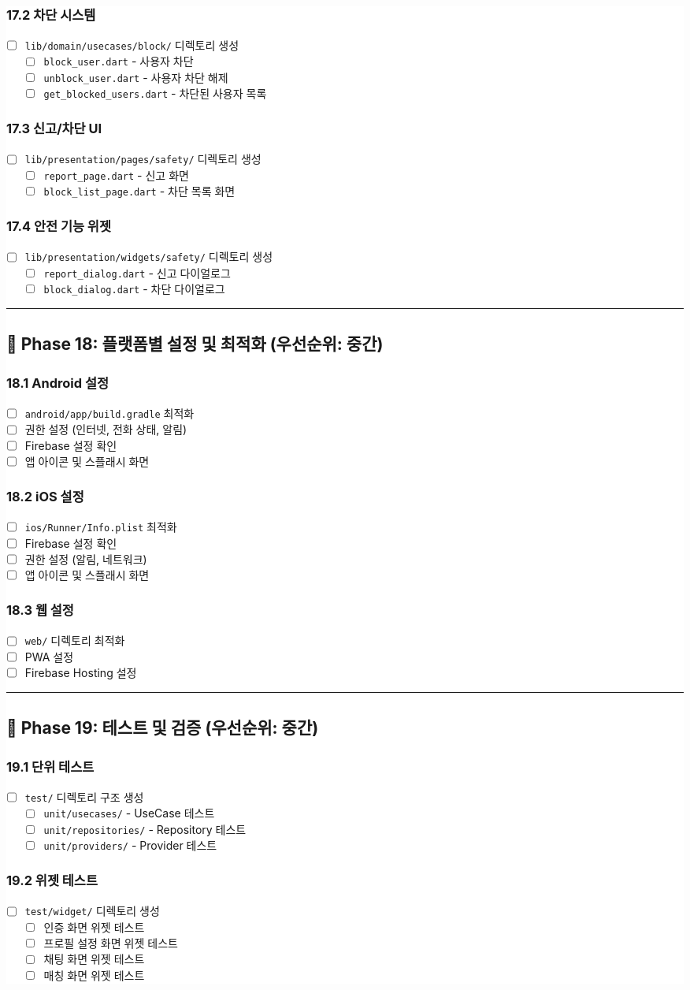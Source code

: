### 17.2 차단 시스템
- [ ] `lib/domain/usecases/block/` 디렉토리 생성
  - [ ] `block_user.dart` - 사용자 차단
  - [ ] `unblock_user.dart` - 사용자 차단 해제
  - [ ] `get_blocked_users.dart` - 차단된 사용자 목록

### 17.3 신고/차단 UI
- [ ] `lib/presentation/pages/safety/` 디렉토리 생성
  - [ ] `report_page.dart` - 신고 화면
  - [ ] `block_list_page.dart` - 차단 목록 화면

### 17.4 안전 기능 위젯
- [ ] `lib/presentation/widgets/safety/` 디렉토리 생성
  - [ ] `report_dialog.dart` - 신고 다이얼로그
  - [ ] `block_dialog.dart` - 차단 다이얼로그

---

## 📱 Phase 18: 플랫폼별 설정 및 최적화 (우선순위: 중간)

### 18.1 Android 설정
- [ ] `android/app/build.gradle` 최적화
- [ ] 권한 설정 (인터넷, 전화 상태, 알림)
- [ ] Firebase 설정 확인
- [ ] 앱 아이콘 및 스플래시 화면

### 18.2 iOS 설정
- [ ] `ios/Runner/Info.plist` 최적화
- [ ] Firebase 설정 확인
- [ ] 권한 설정 (알림, 네트워크)
- [ ] 앱 아이콘 및 스플래시 화면

### 18.3 웹 설정
- [ ] `web/` 디렉토리 최적화
- [ ] PWA 설정
- [ ] Firebase Hosting 설정

---

## 🧪 Phase 19: 테스트 및 검증 (우선순위: 중간)

### 19.1 단위 테스트
- [ ] `test/` 디렉토리 구조 생성
  - [ ] `unit/usecases/` - UseCase 테스트
  - [ ] `unit/repositories/` - Repository 테스트
  - [ ] `unit/providers/` - Provider 테스트

### 19.2 위젯 테스트
- [ ] `test/widget/` 디렉토리 생성
  - [ ] 인증 화면 위젯 테스트
  - [ ] 프로필 설정 화면 위젯 테스트
  - [ ] 채팅 화면 위젯 테스트
  - [ ] 매칭 화면 위젯 테스트
